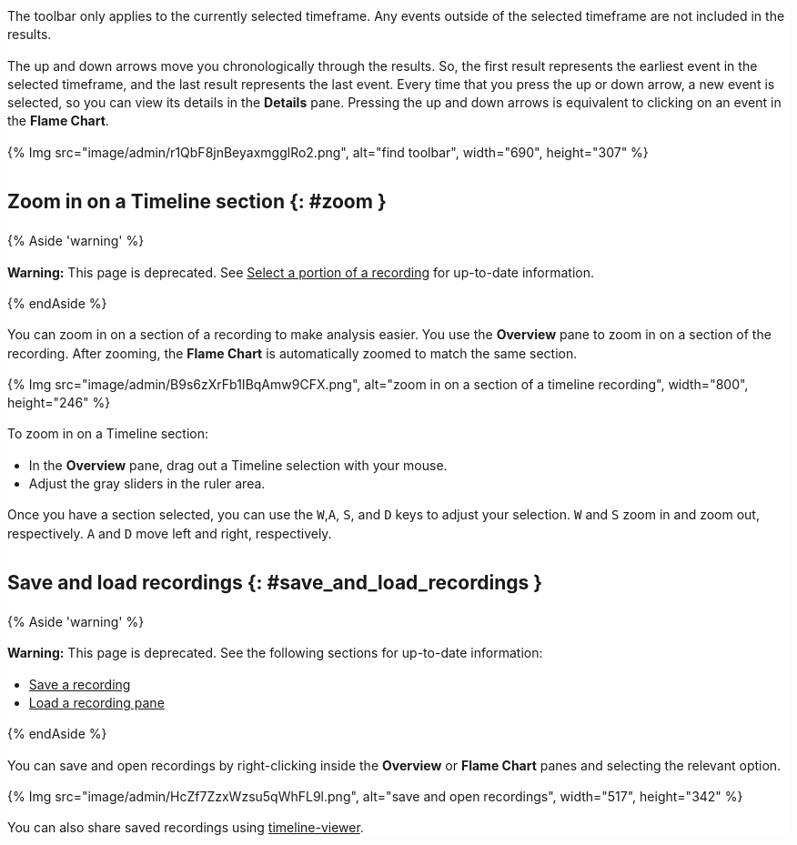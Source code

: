 The toolbar only applies to the currently selected timeframe. Any events outside of the selected
timeframe are not included in the results.

The up and down arrows move you chronologically through the results. So, the first result represents
the earliest event in the selected timeframe, and the last result represents the last event. Every
time that you press the up or down arrow, a new event is selected, so you can view its details in
the **Details** pane. Pressing the up and down arrows is equivalent to clicking on an event in the
**Flame Chart**.

{% Img src="image/admin/r1QbF8jnBeyaxmgglRo2.png", alt="find toolbar", width="690", height="307" %}

## Zoom in on a Timeline section {: #zoom }

{% Aside 'warning' %}

**Warning:** This page is deprecated. See [Select a portion of a recording][20] for up-to-date
information.

{% endAside %}

You can zoom in on a section of a recording to make analysis easier. You use the **Overview** pane
to zoom in on a section of the recording. After zooming, the **Flame Chart** is automatically zoomed
to match the same section.

{% Img src="image/admin/B9s6zXrFb1IBqAmw9CFX.png", alt="zoom in on a section of a timeline recording", width="800", height="246" %}

To zoom in on a Timeline section:

- In the **Overview** pane, drag out a Timeline selection with your mouse.
- Adjust the gray sliders in the ruler area.

Once you have a section selected, you can use the <kbd>W</kbd>,<kbd>A</kbd>, <kbd>S</kbd>, and
<kbd>D</kbd> keys to adjust your selection. <kbd>W</kbd> and <kbd>S</kbd> zoom in and zoom out,
respectively. <kbd>A</kbd> and <kbd>D</kbd> move left and right, respectively.

## Save and load recordings {: #save_and_load_recordings }

{% Aside 'warning' %}

**Warning:** This page is deprecated. See the following sections for up-to-date information:

- [Save a recording][21]
- [Load a recording pane][22]

{% endAside %}

You can save and open recordings by right-clicking inside the **Overview** or **Flame Chart** panes
and selecting the relevant option.

{% Img src="image/admin/HcZf7ZzxWzsu5qWhFL9l.png", alt="save and open recordings", width="517", height="342" %}

You can also share saved recordings using [timeline-viewer][23].

[1]: /web/tools/chrome-devtools/evaluate-performance/reference
[2]: /web/tools/chrome-devtools/evaluate-performance/reference#record
[3]: /web/tools/chrome-devtools/evaluate-performance/reference#fps-chart
[4]: /web/tools/chrome-devtools/evaluate-performance/reference#main
[5]: /web/fundamentals/performance/rendering
[6]: https://en.wikipedia.org/wiki/Area_chart
[7]: /web/tools/chrome-devtools/evaluate-performance/reference#record
[8]: /web/tools/chrome-devtools/network-performance/reference#network-conditions
[9]: https://support.google.com/chrome/answer/95464
[10]: https://support.google.com/chrome/answer/142059
[11]: /web/tools/chrome-devtools/evaluate-performance/reference#main
[12]: /web/tools/chrome-devtools/profile/evaluate-performance/performance-reference
[13]: /web/tools/chrome-devtools/evaluate-performance/reference#screenshots
[14]: /web/tools/chrome-devtools/evaluate-performance/reference#disable-js-samples
[15]: /web/tools/chrome-devtools/evaluate-performance/reference#main
[16]: /web/tools/chrome-devtools/evaluate-performance/reference#activities
[17]: /web/tools/chrome-devtools/evaluate-performance/reference#paint-profiler
[18]: /web/tools/chrome-devtools/evaluate-performance/reference#rendering
[19]: /web/tools/chrome-devtools/evaluate-performance/reference#search
[20]: /web/tools/chrome-devtools/evaluate-performance/reference#select
[21]: /web/tools/chrome-devtools/evaluate-performance/reference#save
[22]: /web/tools/chrome-devtools/evaluate-performance/reference#load
[23]: https://chromedevtools.github.io/timeline-viewer/
